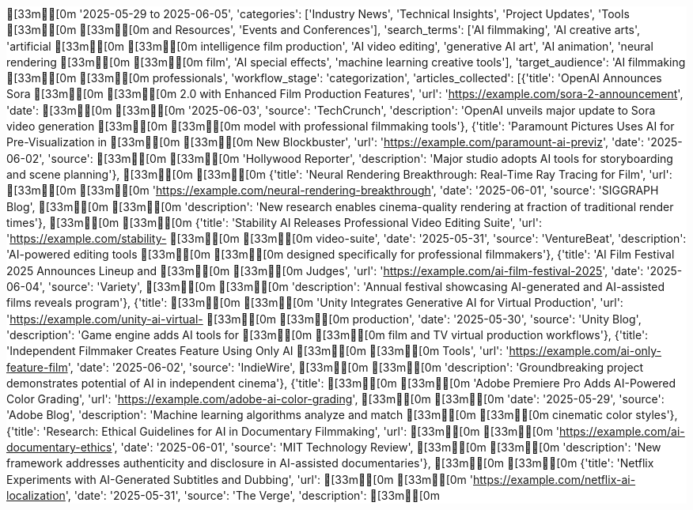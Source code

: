 [33m┃[0m   '2025-05-29 to 2025-06-05', 'categories': ['Industry News', 'Technical Insights', 'Project Updates', 'Tools                                                                [33m┃[0m
[33m┃[0m   and Resources', 'Events and Conferences'], 'search_terms': ['AI filmmaking', 'AI creative arts', 'artificial                                                               [33m┃[0m
[33m┃[0m   intelligence film production', 'AI video editing', 'generative AI art', 'AI animation', 'neural rendering                                                                  [33m┃[0m
[33m┃[0m   film', 'AI special effects', 'machine learning creative tools'], 'target_audience': 'AI filmmaking                                                                         [33m┃[0m
[33m┃[0m   professionals', 'workflow_stage': 'categorization', 'articles_collected': [{'title': 'OpenAI Announces Sora                                                                [33m┃[0m
[33m┃[0m   2.0 with Enhanced Film Production Features', 'url': 'https://example.com/sora-2-announcement', 'date':                                                                     [33m┃[0m
[33m┃[0m   '2025-06-03', 'source': 'TechCrunch', 'description': 'OpenAI unveils major update to Sora video generation                                                                 [33m┃[0m
[33m┃[0m   model with professional filmmaking tools'}, {'title': 'Paramount Pictures Uses AI for Pre-Visualization in                                                                 [33m┃[0m
[33m┃[0m   New Blockbuster', 'url': 'https://example.com/paramount-ai-previz', 'date': '2025-06-02', 'source':                                                                        [33m┃[0m
[33m┃[0m   'Hollywood Reporter', 'description': 'Major studio adopts AI tools for storyboarding and scene planning'},                                                                 [33m┃[0m
[33m┃[0m   {'title': 'Neural Rendering Breakthrough: Real-Time Ray Tracing for Film', 'url':                                                                                          [33m┃[0m
[33m┃[0m   'https://example.com/neural-rendering-breakthrough', 'date': '2025-06-01', 'source': 'SIGGRAPH Blog',                                                                      [33m┃[0m
[33m┃[0m   'description': 'New research enables cinema-quality rendering at fraction of traditional render times'},                                                                   [33m┃[0m
[33m┃[0m   {'title': 'Stability AI Releases Professional Video Editing Suite', 'url': 'https://example.com/stability-                                                                 [33m┃[0m
[33m┃[0m   video-suite', 'date': '2025-05-31', 'source': 'VentureBeat', 'description': 'AI-powered editing tools                                                                      [33m┃[0m
[33m┃[0m   designed specifically for professional filmmakers'}, {'title': 'AI Film Festival 2025 Announces Lineup and                                                                 [33m┃[0m
[33m┃[0m   Judges', 'url': 'https://example.com/ai-film-festival-2025', 'date': '2025-06-04', 'source': 'Variety',                                                                    [33m┃[0m
[33m┃[0m   'description': 'Annual festival showcasing AI-generated and AI-assisted films reveals program'}, {'title':                                                                 [33m┃[0m
[33m┃[0m   'Unity Integrates Generative AI for Virtual Production', 'url': 'https://example.com/unity-ai-virtual-                                                                     [33m┃[0m
[33m┃[0m   production', 'date': '2025-05-30', 'source': 'Unity Blog', 'description': 'Game engine adds AI tools for                                                                   [33m┃[0m
[33m┃[0m   film and TV virtual production workflows'}, {'title': 'Independent Filmmaker Creates Feature Using Only AI                                                                 [33m┃[0m
[33m┃[0m   Tools', 'url': 'https://example.com/ai-only-feature-film', 'date': '2025-06-02', 'source': 'IndieWire',                                                                    [33m┃[0m
[33m┃[0m   'description': 'Groundbreaking project demonstrates potential of AI in independent cinema'}, {'title':                                                                     [33m┃[0m
[33m┃[0m   'Adobe Premiere Pro Adds AI-Powered Color Grading', 'url': 'https://example.com/adobe-ai-color-grading',                                                                   [33m┃[0m
[33m┃[0m   'date': '2025-05-29', 'source': 'Adobe Blog', 'description': 'Machine learning algorithms analyze and match                                                                [33m┃[0m
[33m┃[0m   cinematic color styles'}, {'title': 'Research: Ethical Guidelines for AI in Documentary Filmmaking', 'url':                                                                [33m┃[0m
[33m┃[0m   'https://example.com/ai-documentary-ethics', 'date': '2025-06-01', 'source': 'MIT Technology Review',                                                                      [33m┃[0m
[33m┃[0m   'description': 'New framework addresses authenticity and disclosure in AI-assisted documentaries'},                                                                        [33m┃[0m
[33m┃[0m   {'title': 'Netflix Experiments with AI-Generated Subtitles and Dubbing', 'url':                                                                                            [33m┃[0m
[33m┃[0m   'https://example.com/netflix-ai-localization', 'date': '2025-05-31', 'source': 'The Verge', 'description':                                                                 [33m┃[0m